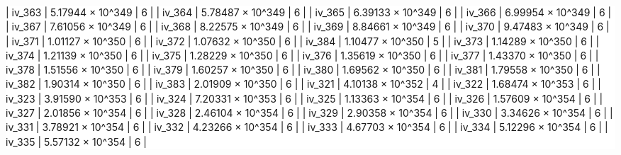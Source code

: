 | iv_363 | 5.17944 × 10^349 | 6 |
| iv_364 | 5.78487 × 10^349 | 6 |
| iv_365 | 6.39133 × 10^349 | 6 |
| iv_366 | 6.99954 × 10^349 | 6 |
| iv_367 | 7.61056 × 10^349 | 6 |
| iv_368 | 8.22575 × 10^349 | 6 |
| iv_369 | 8.84661 × 10^349 | 6 |
| iv_370 | 9.47483 × 10^349 | 6 |
| iv_371 | 1.01127 × 10^350 | 6 |
| iv_372 | 1.07632 × 10^350 | 6 |
| iv_384 | 1.10477 × 10^350 | 5 |
| iv_373 | 1.14289 × 10^350 | 6 |
| iv_374 | 1.21139 × 10^350 | 6 |
| iv_375 | 1.28229 × 10^350 | 6 |
| iv_376 | 1.35619 × 10^350 | 6 |
| iv_377 | 1.43370 × 10^350 | 6 |
| iv_378 | 1.51556 × 10^350 | 6 |
| iv_379 | 1.60257 × 10^350 | 6 |
| iv_380 | 1.69562 × 10^350 | 6 |
| iv_381 | 1.79558 × 10^350 | 6 |
| iv_382 | 1.90314 × 10^350 | 6 |
| iv_383 | 2.01909 × 10^350 | 6 |
| iv_321 | 4.10138 × 10^352 | 4 |
| iv_322 | 1.68474 × 10^353 | 6 |
| iv_323 | 3.91590 × 10^353 | 6 |
| iv_324 | 7.20331 × 10^353 | 6 |
| iv_325 | 1.13363 × 10^354 | 6 |
| iv_326 | 1.57609 × 10^354 | 6 |
| iv_327 | 2.01856 × 10^354 | 6 |
| iv_328 | 2.46104 × 10^354 | 6 |
| iv_329 | 2.90358 × 10^354 | 6 |
| iv_330 | 3.34626 × 10^354 | 6 |
| iv_331 | 3.78921 × 10^354 | 6 |
| iv_332 | 4.23266 × 10^354 | 6 |
| iv_333 | 4.67703 × 10^354 | 6 |
| iv_334 | 5.12296 × 10^354 | 6 |
| iv_335 | 5.57132 × 10^354 | 6 |